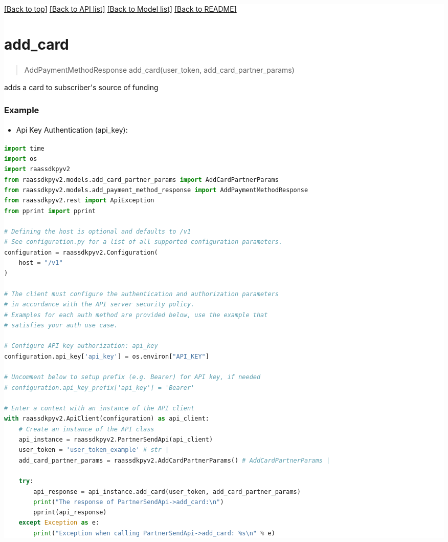 [[Back to top]](#) [[Back to API list]](../README.md#documentation-for-api-endpoints) [[Back to Model list]](../README.md#documentation-for-models) [[Back to README]](../README.md)

# **add_card**
> AddPaymentMethodResponse add_card(user_token, add_card_partner_params)



adds a card to subscriber's source of funding

### Example

* Api Key Authentication (api_key):
```python
import time
import os
import raassdkpyv2
from raassdkpyv2.models.add_card_partner_params import AddCardPartnerParams
from raassdkpyv2.models.add_payment_method_response import AddPaymentMethodResponse
from raassdkpyv2.rest import ApiException
from pprint import pprint

# Defining the host is optional and defaults to /v1
# See configuration.py for a list of all supported configuration parameters.
configuration = raassdkpyv2.Configuration(
    host = "/v1"
)

# The client must configure the authentication and authorization parameters
# in accordance with the API server security policy.
# Examples for each auth method are provided below, use the example that
# satisfies your auth use case.

# Configure API key authorization: api_key
configuration.api_key['api_key'] = os.environ["API_KEY"]

# Uncomment below to setup prefix (e.g. Bearer) for API key, if needed
# configuration.api_key_prefix['api_key'] = 'Bearer'

# Enter a context with an instance of the API client
with raassdkpyv2.ApiClient(configuration) as api_client:
    # Create an instance of the API class
    api_instance = raassdkpyv2.PartnerSendApi(api_client)
    user_token = 'user_token_example' # str | 
    add_card_partner_params = raassdkpyv2.AddCardPartnerParams() # AddCardPartnerParams | 

    try:
        api_response = api_instance.add_card(user_token, add_card_partner_params)
        print("The response of PartnerSendApi->add_card:\n")
        pprint(api_response)
    except Exception as e:
        print("Exception when calling PartnerSendApi->add_card: %s\n" % e)
```
